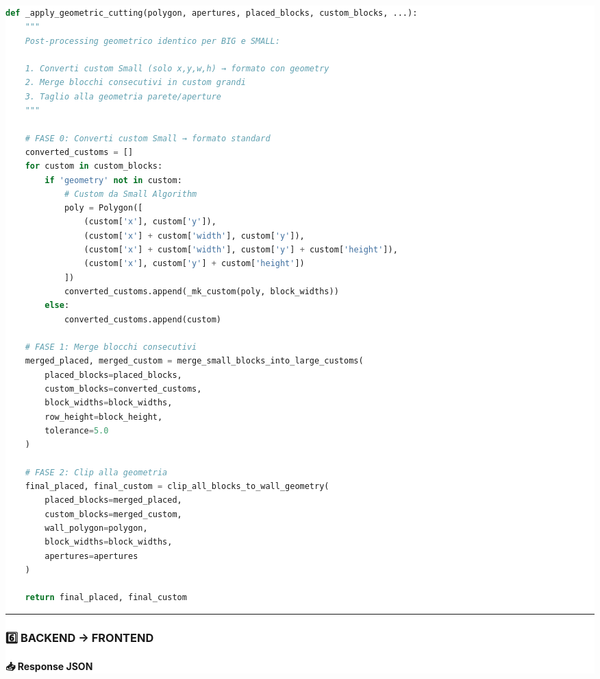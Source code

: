 ```python
def _apply_geometric_cutting(polygon, apertures, placed_blocks, custom_blocks, ...):
    """
    Post-processing geometrico identico per BIG e SMALL:
    
    1. Converti custom Small (solo x,y,w,h) → formato con geometry
    2. Merge blocchi consecutivi in custom grandi
    3. Taglio alla geometria parete/aperture
    """
    
    # FASE 0: Converti custom Small → formato standard
    converted_customs = []
    for custom in custom_blocks:
        if 'geometry' not in custom:
            # Custom da Small Algorithm
            poly = Polygon([
                (custom['x'], custom['y']),
                (custom['x'] + custom['width'], custom['y']),
                (custom['x'] + custom['width'], custom['y'] + custom['height']),
                (custom['x'], custom['y'] + custom['height'])
            ])
            converted_customs.append(_mk_custom(poly, block_widths))
        else:
            converted_customs.append(custom)
    
    # FASE 1: Merge blocchi consecutivi
    merged_placed, merged_custom = merge_small_blocks_into_large_customs(
        placed_blocks=placed_blocks,
        custom_blocks=converted_customs,
        block_widths=block_widths,
        row_height=block_height,
        tolerance=5.0
    )
    
    # FASE 2: Clip alla geometria
    final_placed, final_custom = clip_all_blocks_to_wall_geometry(
        placed_blocks=merged_placed,
        custom_blocks=merged_custom,
        wall_polygon=polygon,
        block_widths=block_widths,
        apertures=apertures
    )
    
    return final_placed, final_custom
```

---

### 6️⃣ **BACKEND → FRONTEND**

#### 📥 Response JSON
